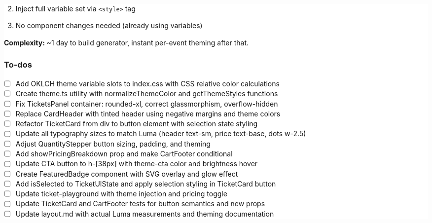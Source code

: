 2. Inject full variable set via `<style>` tag

3. No component changes needed (already using variables)

**Complexity:** ~1 day to build generator, instant per-event theming after that.

### To-dos

- [ ] Add OKLCH theme variable slots to index.css with CSS relative color calculations
- [ ] Create theme.ts utility with normalizeThemeColor and getThemeStyles functions
- [ ] Fix TicketsPanel container: rounded-xl, correct glassmorphism, overflow-hidden
- [ ] Replace CardHeader with tinted header using negative margins and theme colors
- [ ] Refactor TicketCard from div to button element with selection state styling
- [ ] Update all typography sizes to match Luma (header text-sm, price text-base, dots w-2.5)
- [ ] Adjust QuantityStepper button sizing, padding, and theming
- [ ] Add showPricingBreakdown prop and make CartFooter conditional
- [ ] Update CTA button to h-[38px] with theme-cta color and brightness hover
- [ ] Create FeaturedBadge component with SVG overlay and glow effect
- [ ] Add isSelected to TicketUIState and apply selection styling in TicketCard button
- [ ] Update ticket-playground with theme injection and pricing toggle
- [ ] Update TicketCard and CartFooter tests for button semantics and new props
- [ ] Update layout.md with actual Luma measurements and theming documentation